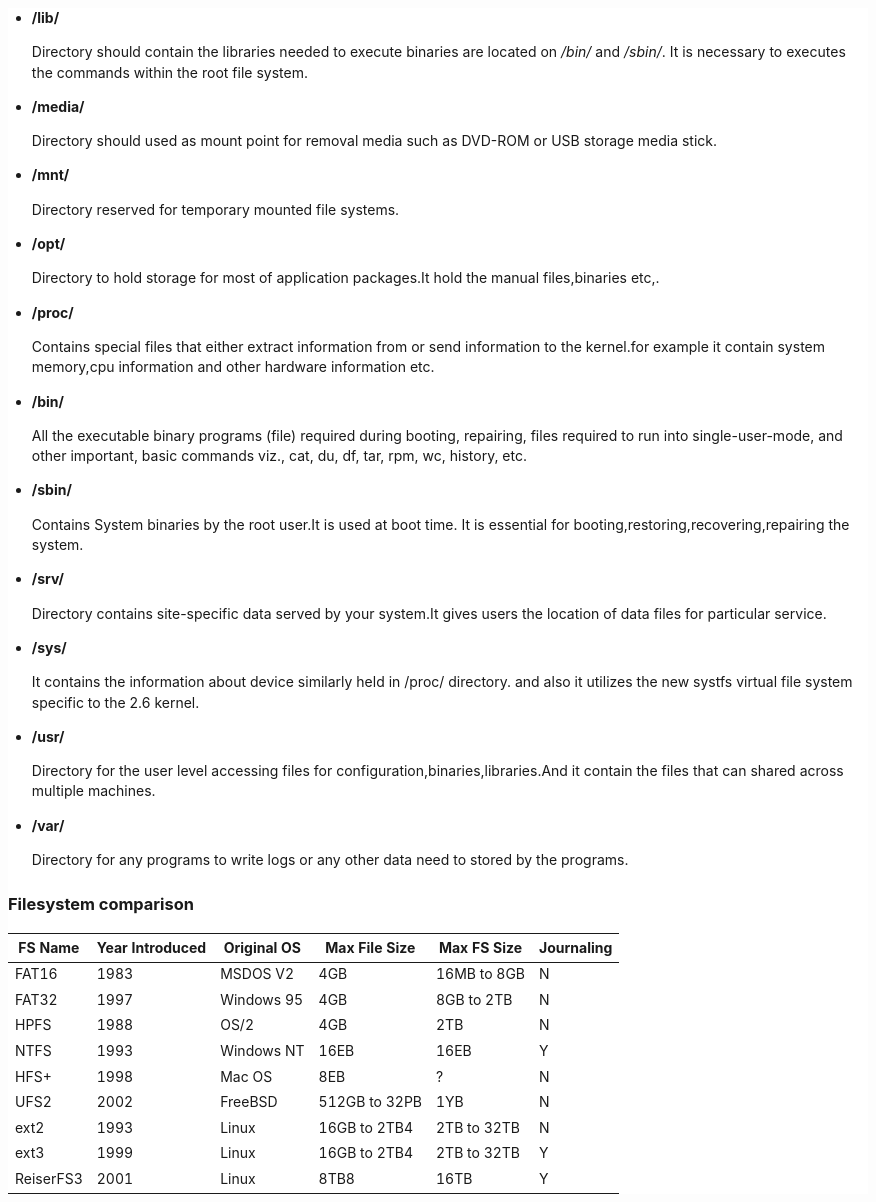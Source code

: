 *   **/lib/**
    
    Directory should contain the libraries needed to execute binaries are located on _/bin/_ and _/sbin/_. It is necessary to executes the commands within the root file system.
    
*   **/media/**
    
    Directory should used as mount point for removal media such as DVD-ROM or USB storage media stick.
    
*   **/mnt/**
    
    Directory reserved for temporary mounted file systems.
    
*   **/opt/**
    
    Directory to hold storage for most of application packages.It hold the manual files,binaries etc,.
    
*   **/proc/**
    
    Contains special files that either extract information from or send information to the kernel.for example it contain system memory,cpu information and other hardware information etc.
    
*   **/bin/**
    
    All the executable binary programs (file) required during booting, repairing, files required to run into single-user-mode, and other important, basic commands viz., cat, du, df, tar, rpm, wc, history, etc.
    
*   **/sbin/**
    
    Contains System binaries by the root user.It is used at boot time. It is essential for booting,restoring,recovering,repairing the system.
    
*   **/srv/**
    
    Directory contains site-specific data served by your system.It gives users the location of data files for particular service.
    
*   **/sys/**
    
    It contains the information about device similarly held in /proc/ directory. and also it utilizes the new systfs virtual file system specific to the 2.6 kernel.
    
*   **/usr/**
    
    Directory for the user level accessing files for configuration,binaries,libraries.And it contain the files that can shared across multiple machines.
    
*   **/var/**
    
    Directory for any programs to write logs or any other data need to stored by the programs.
    

### Filesystem comparison


|FS Name|Year Introduced|Original OS|Max File Size|Max FS Size|Journaling|
|--- |--- |--- |--- |--- |--- |
|FAT16|1983|MSDOS V2|4GB|16MB to 8GB|N|
|FAT32|1997|Windows 95|4GB|8GB to 2TB|N|
|HPFS|1988|OS/2|4GB|2TB|N|
|NTFS|1993|Windows NT|16EB|16EB|Y|
|HFS+|1998|Mac OS|8EB|?|N|
|UFS2|2002|FreeBSD|512GB to 32PB|1YB|N|
|ext2|1993|Linux|16GB to 2TB4|2TB to 32TB|N|
|ext3|1999|Linux|16GB to 2TB4|2TB to 32TB|Y|
|ReiserFS3|2001|Linux|8TB8|16TB|Y|